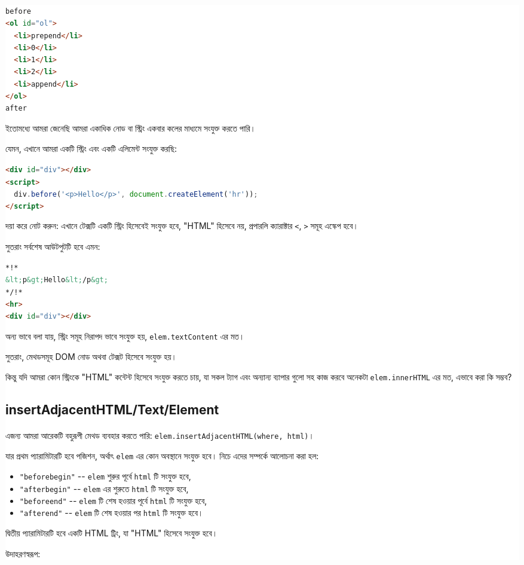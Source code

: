 ```html
before
<ol id="ol">
  <li>prepend</li>
  <li>0</li>
  <li>1</li>
  <li>2</li>
  <li>append</li>
</ol>
after
```

ইতোমধ্যে আমরা জেনেছি আমরা একাধিক নোড বা স্ট্রিং একবার কলের মাধ্যমে সংযুক্ত করতে পারি।

যেমন, এখানে আমরা একটি স্ট্রিং এবং একটি এলিমেন্ট সংযুক্ত করছি:

```html run
<div id="div"></div>
<script>
  div.before('<p>Hello</p>', document.createElement('hr'));
</script>
```

দয়া করে নোট করুন: এখানে টেক্সটি একটি স্ট্রিং হিসেবেই সংযুক্ত হবে, "HTML" হিসেবে নয়, প্রপারলি ক্যারাক্টার `<`, `>` সমূহ এস্কেপ হবে।

সুতরাং সর্বশেষ আউটপুটটি হবে এমন:

```html run
*!*
&lt;p&gt;Hello&lt;/p&gt;
*/!*
<hr>
<div id="div"></div>
```

অন্য ভাবে বলা যায়, স্ট্রিং সমূহ নিরাপদ ভাবে সংযুক্ত হয়, `elem.textContent` এর মত।

সুতরাং, মেথডসমূহ DOM নোড অথবা টেক্সট হিসেবে সংযুক্ত হয়।

কিন্তু যদি আমরা কোন স্ট্রিংকে "HTML" কন্টেন্ট হিসেবে সংযুক্ত করতে চায়, যা সকল ট্যাগ এবং অন্যান্য ব্যাপার গুলো সহ কাজ করবে অনেকটা `elem.innerHTML` এর মত, এভাবে করা কি সম্ভব?
## insertAdjacentHTML/Text/Element

এজন্য আমরা আরেকটি বহুরূপী মেথড ব্যবহার করতে পারি: `elem.insertAdjacentHTML(where, html)`।

যার প্রথম প্যারামিটারটি হবে পজিশন, অর্থাৎ `elem` এর কোন অবস্থানে সংযুক্ত হবে। নিচে এদের সম্পর্কে আলোচনা করা হল:

- `"beforebegin"` -- `elem` শুরুর পূর্বে `html` টি সংযুক্ত হবে,
- `"afterbegin"` -- `elem` এর শুরুতে `html` টি সংযুক্ত হবে,
- `"beforeend"` -- `elem` টি শেষ হওয়ার পূর্বে `html` টি সংযুক্ত হবে,
- `"afterend"` -- `elem` টি শেষ হওয়ার পর `html` টি সংযুক্ত হবে।

দ্বিতীয় প্যারামিটারটি হবে একটি HTML ট্রিং, যা "HTML" হিসেবে সংযুক্ত হবে।

উদাহরণস্বরূপ:
